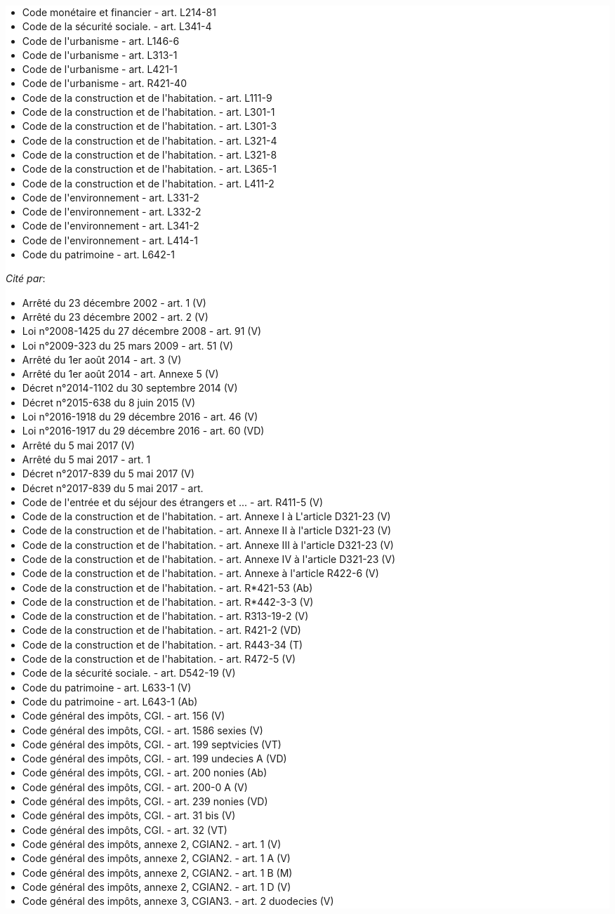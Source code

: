   - Code monétaire et financier - art. L214-81
  - Code de la sécurité sociale. - art. L341-4
  - Code de l'urbanisme - art. L146-6
  - Code de l'urbanisme - art. L313-1
  - Code de l'urbanisme - art. L421-1
  - Code de l'urbanisme - art. R421-40
  - Code de la construction et de l'habitation. - art. L111-9
  - Code de la construction et de l'habitation. - art. L301-1
  - Code de la construction et de l'habitation. - art. L301-3
  - Code de la construction et de l'habitation. - art. L321-4
  - Code de la construction et de l'habitation. - art. L321-8
  - Code de la construction et de l'habitation. - art. L365-1
  - Code de la construction et de l'habitation. - art. L411-2
  - Code de l'environnement - art. L331-2
  - Code de l'environnement - art. L332-2
  - Code de l'environnement - art. L341-2
  - Code de l'environnement - art. L414-1
  - Code du patrimoine - art. L642-1

_Cité par_:

  - Arrêté du 23 décembre 2002 - art. 1 (V)
  - Arrêté du 23 décembre 2002 - art. 2 (V)
  - Loi n°2008-1425 du 27 décembre 2008 - art. 91 (V)
  - Loi n°2009-323 du 25 mars 2009 - art. 51 (V)
  - Arrêté du 1er août 2014 - art. 3 (V)
  - Arrêté du 1er août 2014 - art. Annexe 5 (V)
  - Décret n°2014-1102 du 30 septembre 2014 (V)
  - Décret n°2015-638 du 8 juin 2015 (V)
  - Loi n°2016-1918 du 29 décembre 2016 - art. 46 (V)
  - Loi n°2016-1917 du 29 décembre 2016 - art. 60 (VD)
  - Arrêté du 5 mai 2017 (V)
  - Arrêté du 5 mai 2017 - art. 1
  - Décret n°2017-839 du 5 mai 2017 (V)
  - Décret n°2017-839 du 5 mai 2017 - art.
  - Code de l'entrée et du séjour des étrangers et ... - art. R411-5 (V)
  - Code de la construction et de l'habitation. - art. Annexe I à L'article D321-23 (V)
  - Code de la construction et de l'habitation. - art. Annexe II à l'article D321-23 (V)
  - Code de la construction et de l'habitation. - art. Annexe III à l'article D321-23 (V)
  - Code de la construction et de l'habitation. - art. Annexe IV à l'article D321-23 (V)
  - Code de la construction et de l'habitation. - art. Annexe à l'article R422-6 (V)
  - Code de la construction et de l'habitation. - art. R*421-53 (Ab)
  - Code de la construction et de l'habitation. - art. R*442-3-3 (V)
  - Code de la construction et de l'habitation. - art. R313-19-2 (V)
  - Code de la construction et de l'habitation. - art. R421-2 (VD)
  - Code de la construction et de l'habitation. - art. R443-34 (T)
  - Code de la construction et de l'habitation. - art. R472-5 (V)
  - Code de la sécurité sociale. - art. D542-19 (V)
  - Code du patrimoine - art. L633-1 (V)
  - Code du patrimoine - art. L643-1 (Ab)
  - Code général des impôts, CGI. - art. 156 (V)
  - Code général des impôts, CGI. - art. 1586 sexies (V)
  - Code général des impôts, CGI. - art. 199 septvicies (VT)
  - Code général des impôts, CGI. - art. 199 undecies A (VD)
  - Code général des impôts, CGI. - art. 200 nonies (Ab)
  - Code général des impôts, CGI. - art. 200-0 A (V)
  - Code général des impôts, CGI. - art. 239 nonies (VD)
  - Code général des impôts, CGI. - art. 31 bis (V)
  - Code général des impôts, CGI. - art. 32 (VT)
  - Code général des impôts, annexe 2, CGIAN2. - art. 1 (V)
  - Code général des impôts, annexe 2, CGIAN2. - art. 1 A (V)
  - Code général des impôts, annexe 2, CGIAN2. - art. 1 B (M)
  - Code général des impôts, annexe 2, CGIAN2. - art. 1 D (V)
  - Code général des impôts, annexe 3, CGIAN3. - art. 2 duodecies (V)